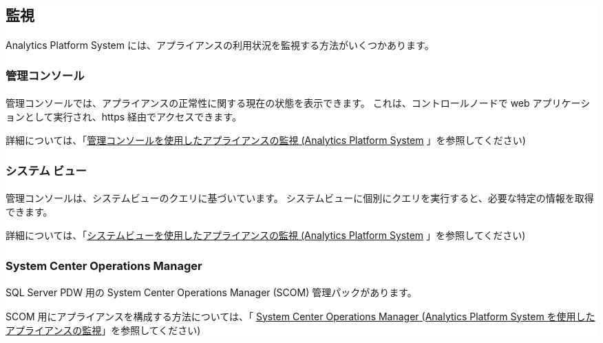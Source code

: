 
  
## <a name="monitoring"></a>監視  
Analytics Platform System には、アプライアンスの利用状況を監視する方法がいくつかあります。  
  
### <a name="admin-console"></a>管理コンソール  
管理コンソールでは、アプライアンスの正常性に関する現在の状態を表示できます。 これは、コントロールノードで web アプリケーションとして実行され、https 経由でアクセスできます。  
  
詳細については、「[管理コンソールを使用したアプライアンスの監視 &#40;Analytics Platform System](monitor-the-appliance-by-using-the-admin-console.md) 」を参照してください&#41;  

### <a name="system-views"></a>システム ビュー  
管理コンソールは、システムビューのクエリに基づいています。 システムビューに個別にクエリを実行すると、必要な特定の情報を取得できます。  

詳細については、「[システムビューを使用したアプライアンスの監視 &#40;Analytics Platform System](monitor-the-appliance-by-using-system-views.md) 」を参照してください&#41; 
  
### <a name="system-center-operations-manager"></a>System Center Operations Manager  
SQL Server PDW 用の System Center Operations Manager (SCOM) 管理パックがあります。 

SCOM 用にアプライアンスを構成する方法については、「 [System Center Operations Manager &#40;Analytics Platform System を使用したアプライアンスの監視](monitor-the-appliance-by-using-system-center-operations-manager.md)」を参照してください&#41;  
  
